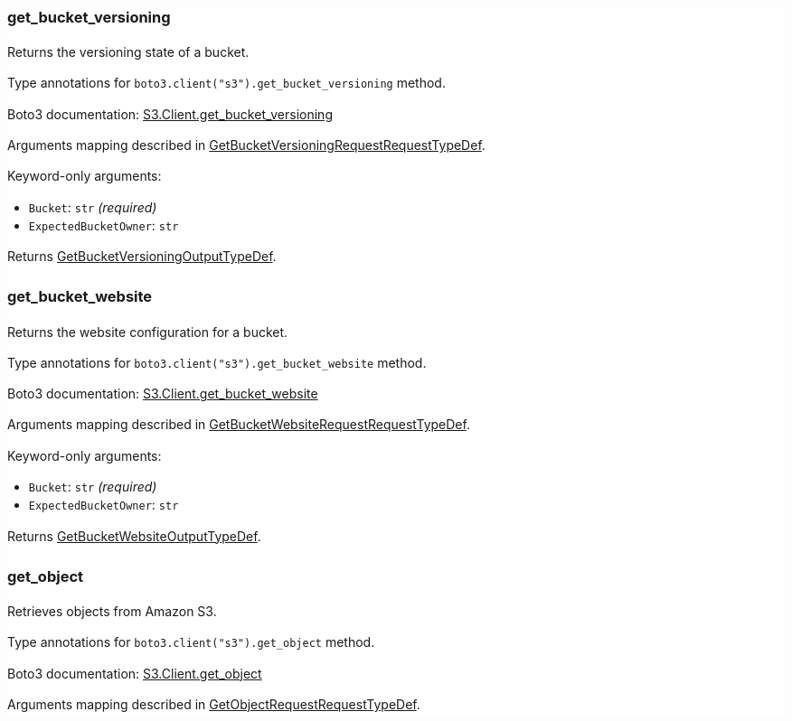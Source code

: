 ### get_bucket_versioning

Returns the versioning state of a bucket.

Type annotations for `boto3.client("s3").get_bucket_versioning` method.

Boto3 documentation:
[S3.Client.get_bucket_versioning](https://boto3.amazonaws.com/v1/documentation/api/latest/reference/services/s3.html#S3.Client.get_bucket_versioning)

Arguments mapping described in
[GetBucketVersioningRequestRequestTypeDef](./type_defs.md#getbucketversioningrequestrequesttypedef).

Keyword-only arguments:

- `Bucket`: `str` *(required)*
- `ExpectedBucketOwner`: `str`

Returns
[GetBucketVersioningOutputTypeDef](./type_defs.md#getbucketversioningoutputtypedef).

<a id="get\_bucket\_website"></a>

### get_bucket_website

Returns the website configuration for a bucket.

Type annotations for `boto3.client("s3").get_bucket_website` method.

Boto3 documentation:
[S3.Client.get_bucket_website](https://boto3.amazonaws.com/v1/documentation/api/latest/reference/services/s3.html#S3.Client.get_bucket_website)

Arguments mapping described in
[GetBucketWebsiteRequestRequestTypeDef](./type_defs.md#getbucketwebsiterequestrequesttypedef).

Keyword-only arguments:

- `Bucket`: `str` *(required)*
- `ExpectedBucketOwner`: `str`

Returns
[GetBucketWebsiteOutputTypeDef](./type_defs.md#getbucketwebsiteoutputtypedef).

<a id="get\_object"></a>

### get_object

Retrieves objects from Amazon S3.

Type annotations for `boto3.client("s3").get_object` method.

Boto3 documentation:
[S3.Client.get_object](https://boto3.amazonaws.com/v1/documentation/api/latest/reference/services/s3.html#S3.Client.get_object)

Arguments mapping described in
[GetObjectRequestRequestTypeDef](./type_defs.md#getobjectrequestrequesttypedef).
